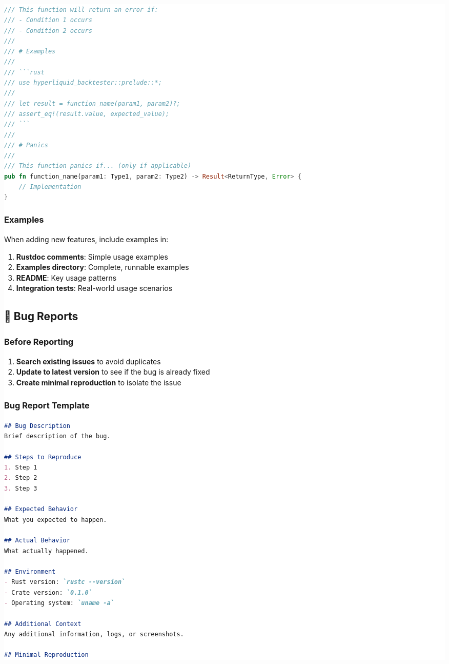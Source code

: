 ```rust
/// This function will return an error if:
/// - Condition 1 occurs
/// - Condition 2 occurs
///
/// # Examples
///
/// ```rust
/// use hyperliquid_backtester::prelude::*;
///
/// let result = function_name(param1, param2)?;
/// assert_eq!(result.value, expected_value);
/// ```
///
/// # Panics
///
/// This function panics if... (only if applicable)
pub fn function_name(param1: Type1, param2: Type2) -> Result<ReturnType, Error> {
    // Implementation
}
```

### Examples

When adding new features, include examples in:
1. **Rustdoc comments**: Simple usage examples
2. **Examples directory**: Complete, runnable examples
3. **README**: Key usage patterns
4. **Integration tests**: Real-world usage scenarios

## 🐛 Bug Reports

### Before Reporting

1. **Search existing issues** to avoid duplicates
2. **Update to latest version** to see if the bug is already fixed
3. **Create minimal reproduction** to isolate the issue

### Bug Report Template

```markdown
## Bug Description
Brief description of the bug.

## Steps to Reproduce
1. Step 1
2. Step 2
3. Step 3

## Expected Behavior
What you expected to happen.

## Actual Behavior
What actually happened.

## Environment
- Rust version: `rustc --version`
- Crate version: `0.1.0`
- Operating system: `uname -a`

## Additional Context
Any additional information, logs, or screenshots.

## Minimal Reproduction
```